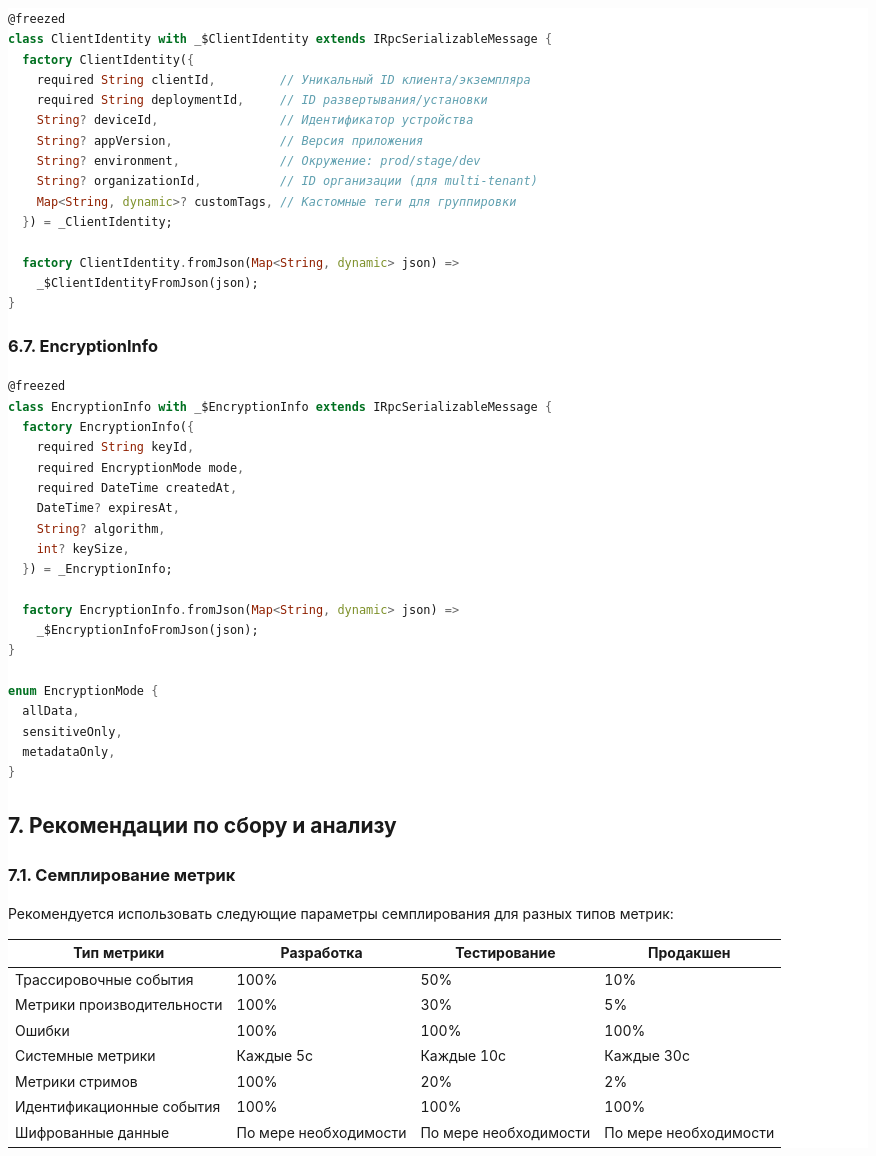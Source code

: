 ```dart
@freezed
class ClientIdentity with _$ClientIdentity extends IRpcSerializableMessage {
  factory ClientIdentity({
    required String clientId,         // Уникальный ID клиента/экземпляра
    required String deploymentId,     // ID развертывания/установки
    String? deviceId,                 // Идентификатор устройства
    String? appVersion,               // Версия приложения
    String? environment,              // Окружение: prod/stage/dev
    String? organizationId,           // ID организации (для multi-tenant)
    Map<String, dynamic>? customTags, // Кастомные теги для группировки
  }) = _ClientIdentity;
  
  factory ClientIdentity.fromJson(Map<String, dynamic> json) => 
    _$ClientIdentityFromJson(json);
}
```

### 6.7. EncryptionInfo

```dart
@freezed
class EncryptionInfo with _$EncryptionInfo extends IRpcSerializableMessage {
  factory EncryptionInfo({
    required String keyId,
    required EncryptionMode mode,
    required DateTime createdAt,
    DateTime? expiresAt,
    String? algorithm,
    int? keySize,
  }) = _EncryptionInfo;
  
  factory EncryptionInfo.fromJson(Map<String, dynamic> json) => 
    _$EncryptionInfoFromJson(json);
}

enum EncryptionMode {
  allData,
  sensitiveOnly,
  metadataOnly,
}
```

## 7. Рекомендации по сбору и анализу

### 7.1. Семплирование метрик

Рекомендуется использовать следующие параметры семплирования для разных типов метрик:

| Тип метрики | Разработка | Тестирование | Продакшен |
|-------------|------------|--------------|-----------|
| Трассировочные события | 100% | 50% | 10% |
| Метрики производительности | 100% | 30% | 5% |
| Ошибки | 100% | 100% | 100% |
| Системные метрики | Каждые 5с | Каждые 10с | Каждые 30с |
| Метрики стримов | 100% | 20% | 2% |
| Идентификационные события | 100% | 100% | 100% |
| Шифрованные данные | По мере необходимости | По мере необходимости | По мере необходимости |
